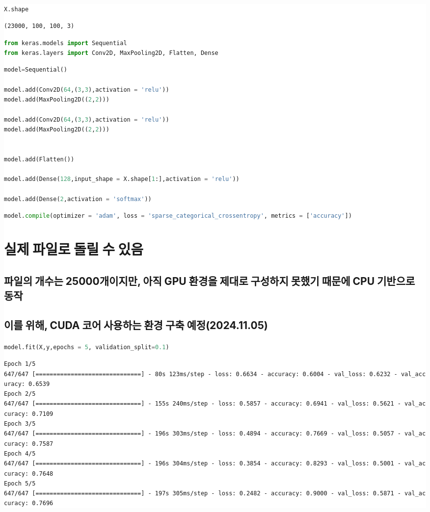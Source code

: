 
```python
X.shape
```




    (23000, 100, 100, 3)




```python
from keras.models import Sequential
from keras.layers import Conv2D, MaxPooling2D, Flatten, Dense
```


```python
model=Sequential()

model.add(Conv2D(64,(3,3),activation = 'relu'))
model.add(MaxPooling2D((2,2)))

model.add(Conv2D(64,(3,3),activation = 'relu'))
model.add(MaxPooling2D((2,2)))


model.add(Flatten())

model.add(Dense(128,input_shape = X.shape[1:],activation = 'relu'))

model.add(Dense(2,activation = 'softmax'))
```


```python
model.compile(optimizer = 'adam', loss = 'sparse_categorical_crossentropy', metrics = ['accuracy'])
```

# 실제 파일로 돌릴 수 있음

## 파일의 개수는 25000개이지만, 아직  GPU 환경을 제대로 구성하지 못했기 때문에 CPU 기반으로 동작

## 이를 위해, CUDA 코어 사용하는 환경 구축 예정(2024.11.05)


```python
model.fit(X,y,epochs = 5, validation_split=0.1)
```

    Epoch 1/5
    647/647 [==============================] - 80s 123ms/step - loss: 0.6634 - accuracy: 0.6004 - val_loss: 0.6232 - val_accuracy: 0.6539
    Epoch 2/5
    647/647 [==============================] - 155s 240ms/step - loss: 0.5857 - accuracy: 0.6941 - val_loss: 0.5621 - val_accuracy: 0.7109
    Epoch 3/5
    647/647 [==============================] - 196s 303ms/step - loss: 0.4894 - accuracy: 0.7669 - val_loss: 0.5057 - val_accuracy: 0.7587
    Epoch 4/5
    647/647 [==============================] - 196s 304ms/step - loss: 0.3854 - accuracy: 0.8293 - val_loss: 0.5001 - val_accuracy: 0.7648
    Epoch 5/5
    647/647 [==============================] - 197s 305ms/step - loss: 0.2482 - accuracy: 0.9000 - val_loss: 0.5871 - val_accuracy: 0.7696
    
